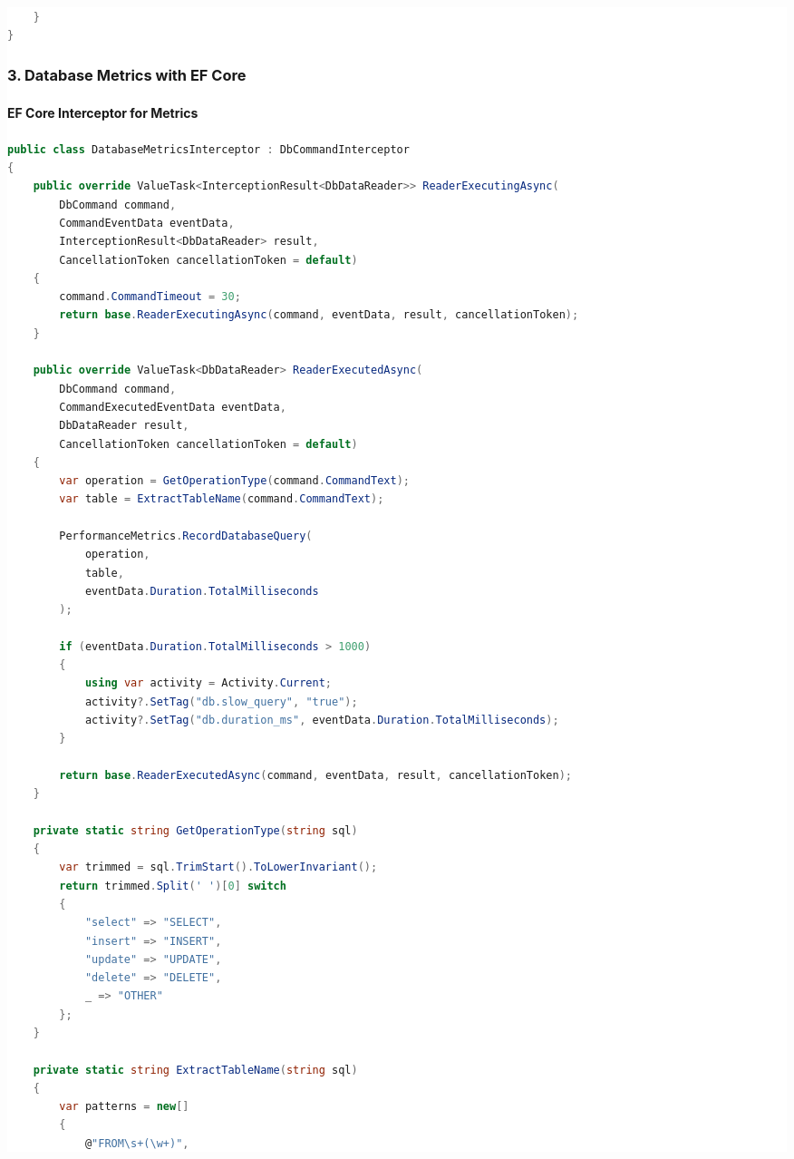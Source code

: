 ```csharp
    }
}
```

### 3. Database Metrics with EF Core

#### EF Core Interceptor for Metrics
```csharp
public class DatabaseMetricsInterceptor : DbCommandInterceptor
{
    public override ValueTask<InterceptionResult<DbDataReader>> ReaderExecutingAsync(
        DbCommand command, 
        CommandEventData eventData, 
        InterceptionResult<DbDataReader> result,
        CancellationToken cancellationToken = default)
    {
        command.CommandTimeout = 30;
        return base.ReaderExecutingAsync(command, eventData, result, cancellationToken);
    }

    public override ValueTask<DbDataReader> ReaderExecutedAsync(
        DbCommand command, 
        CommandExecutedEventData eventData, 
        DbDataReader result,
        CancellationToken cancellationToken = default)
    {
        var operation = GetOperationType(command.CommandText);
        var table = ExtractTableName(command.CommandText);
        
        PerformanceMetrics.RecordDatabaseQuery(
            operation, 
            table, 
            eventData.Duration.TotalMilliseconds
        );

        if (eventData.Duration.TotalMilliseconds > 1000)
        {
            using var activity = Activity.Current;
            activity?.SetTag("db.slow_query", "true");
            activity?.SetTag("db.duration_ms", eventData.Duration.TotalMilliseconds);
        }

        return base.ReaderExecutedAsync(command, eventData, result, cancellationToken);
    }

    private static string GetOperationType(string sql)
    {
        var trimmed = sql.TrimStart().ToLowerInvariant();
        return trimmed.Split(' ')[0] switch
        {
            "select" => "SELECT",
            "insert" => "INSERT", 
            "update" => "UPDATE",
            "delete" => "DELETE",
            _ => "OTHER"
        };
    }

    private static string ExtractTableName(string sql)
    {
        var patterns = new[]
        {
            @"FROM\s+(\w+)",
```